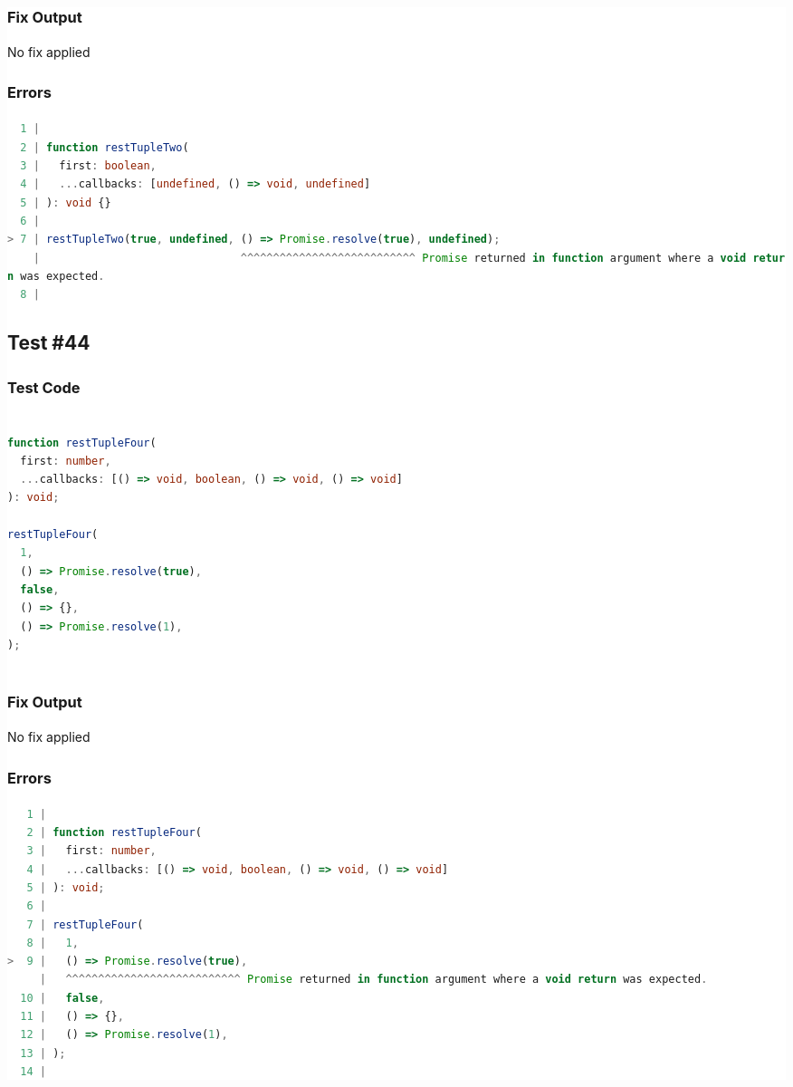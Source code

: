 ### Fix Output

No fix applied

### Errors


```ts
  1 |
  2 | function restTupleTwo(
  3 |   first: boolean,
  4 |   ...callbacks: [undefined, () => void, undefined]
  5 | ): void {}
  6 |
> 7 | restTupleTwo(true, undefined, () => Promise.resolve(true), undefined);
    |                               ^^^^^^^^^^^^^^^^^^^^^^^^^^^ Promise returned in function argument where a void return was expected.
  8 |       
```

## Test #44

### Test Code


```ts

function restTupleFour(
  first: number,
  ...callbacks: [() => void, boolean, () => void, () => void]
): void;

restTupleFour(
  1,
  () => Promise.resolve(true),
  false,
  () => {},
  () => Promise.resolve(1),
);
      
```

### Fix Output

No fix applied

### Errors


```ts
   1 |
   2 | function restTupleFour(
   3 |   first: number,
   4 |   ...callbacks: [() => void, boolean, () => void, () => void]
   5 | ): void;
   6 |
   7 | restTupleFour(
   8 |   1,
>  9 |   () => Promise.resolve(true),
     |   ^^^^^^^^^^^^^^^^^^^^^^^^^^^ Promise returned in function argument where a void return was expected.
  10 |   false,
  11 |   () => {},
  12 |   () => Promise.resolve(1),
  13 | );
  14 |       
```